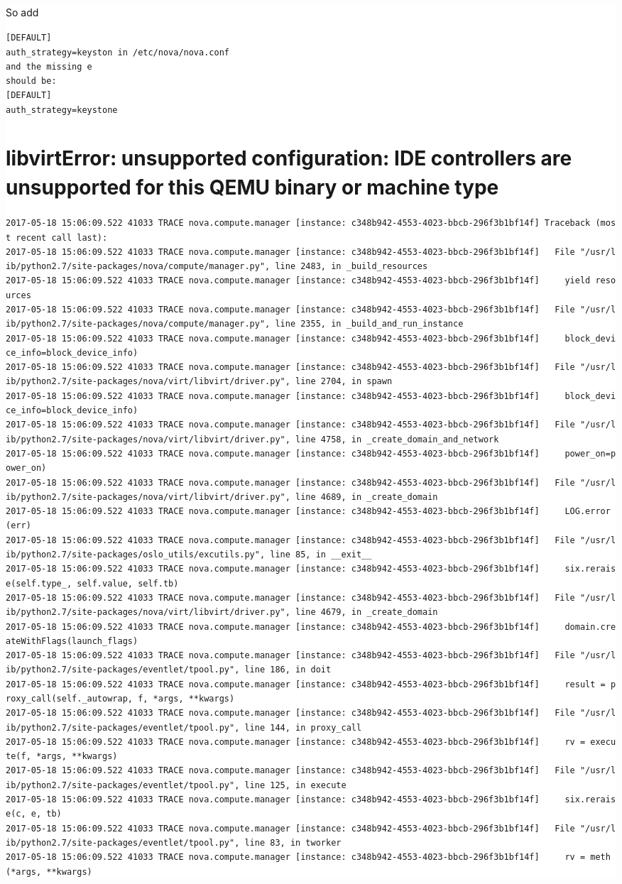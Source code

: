 So add

    [DEFAULT]
    auth_strategy=keyston in /etc/nova/nova.conf
    and the missing e
    should be:
    [DEFAULT]
    auth_strategy=keystone

# libvirtError: unsupported configuration: IDE controllers are unsupported for this QEMU binary or machine type

    2017-05-18 15:06:09.522 41033 TRACE nova.compute.manager [instance: c348b942-4553-4023-bbcb-296f3b1bf14f] Traceback (most recent call last):
    2017-05-18 15:06:09.522 41033 TRACE nova.compute.manager [instance: c348b942-4553-4023-bbcb-296f3b1bf14f]   File "/usr/lib/python2.7/site-packages/nova/compute/manager.py", line 2483, in _build_resources
    2017-05-18 15:06:09.522 41033 TRACE nova.compute.manager [instance: c348b942-4553-4023-bbcb-296f3b1bf14f]     yield resources
    2017-05-18 15:06:09.522 41033 TRACE nova.compute.manager [instance: c348b942-4553-4023-bbcb-296f3b1bf14f]   File "/usr/lib/python2.7/site-packages/nova/compute/manager.py", line 2355, in _build_and_run_instance
    2017-05-18 15:06:09.522 41033 TRACE nova.compute.manager [instance: c348b942-4553-4023-bbcb-296f3b1bf14f]     block_device_info=block_device_info)
    2017-05-18 15:06:09.522 41033 TRACE nova.compute.manager [instance: c348b942-4553-4023-bbcb-296f3b1bf14f]   File "/usr/lib/python2.7/site-packages/nova/virt/libvirt/driver.py", line 2704, in spawn
    2017-05-18 15:06:09.522 41033 TRACE nova.compute.manager [instance: c348b942-4553-4023-bbcb-296f3b1bf14f]     block_device_info=block_device_info)
    2017-05-18 15:06:09.522 41033 TRACE nova.compute.manager [instance: c348b942-4553-4023-bbcb-296f3b1bf14f]   File "/usr/lib/python2.7/site-packages/nova/virt/libvirt/driver.py", line 4758, in _create_domain_and_network
    2017-05-18 15:06:09.522 41033 TRACE nova.compute.manager [instance: c348b942-4553-4023-bbcb-296f3b1bf14f]     power_on=power_on)
    2017-05-18 15:06:09.522 41033 TRACE nova.compute.manager [instance: c348b942-4553-4023-bbcb-296f3b1bf14f]   File "/usr/lib/python2.7/site-packages/nova/virt/libvirt/driver.py", line 4689, in _create_domain
    2017-05-18 15:06:09.522 41033 TRACE nova.compute.manager [instance: c348b942-4553-4023-bbcb-296f3b1bf14f]     LOG.error(err)
    2017-05-18 15:06:09.522 41033 TRACE nova.compute.manager [instance: c348b942-4553-4023-bbcb-296f3b1bf14f]   File "/usr/lib/python2.7/site-packages/oslo_utils/excutils.py", line 85, in __exit__
    2017-05-18 15:06:09.522 41033 TRACE nova.compute.manager [instance: c348b942-4553-4023-bbcb-296f3b1bf14f]     six.reraise(self.type_, self.value, self.tb)
    2017-05-18 15:06:09.522 41033 TRACE nova.compute.manager [instance: c348b942-4553-4023-bbcb-296f3b1bf14f]   File "/usr/lib/python2.7/site-packages/nova/virt/libvirt/driver.py", line 4679, in _create_domain
    2017-05-18 15:06:09.522 41033 TRACE nova.compute.manager [instance: c348b942-4553-4023-bbcb-296f3b1bf14f]     domain.createWithFlags(launch_flags)
    2017-05-18 15:06:09.522 41033 TRACE nova.compute.manager [instance: c348b942-4553-4023-bbcb-296f3b1bf14f]   File "/usr/lib/python2.7/site-packages/eventlet/tpool.py", line 186, in doit
    2017-05-18 15:06:09.522 41033 TRACE nova.compute.manager [instance: c348b942-4553-4023-bbcb-296f3b1bf14f]     result = proxy_call(self._autowrap, f, *args, **kwargs)
    2017-05-18 15:06:09.522 41033 TRACE nova.compute.manager [instance: c348b942-4553-4023-bbcb-296f3b1bf14f]   File "/usr/lib/python2.7/site-packages/eventlet/tpool.py", line 144, in proxy_call
    2017-05-18 15:06:09.522 41033 TRACE nova.compute.manager [instance: c348b942-4553-4023-bbcb-296f3b1bf14f]     rv = execute(f, *args, **kwargs)
    2017-05-18 15:06:09.522 41033 TRACE nova.compute.manager [instance: c348b942-4553-4023-bbcb-296f3b1bf14f]   File "/usr/lib/python2.7/site-packages/eventlet/tpool.py", line 125, in execute
    2017-05-18 15:06:09.522 41033 TRACE nova.compute.manager [instance: c348b942-4553-4023-bbcb-296f3b1bf14f]     six.reraise(c, e, tb)
    2017-05-18 15:06:09.522 41033 TRACE nova.compute.manager [instance: c348b942-4553-4023-bbcb-296f3b1bf14f]   File "/usr/lib/python2.7/site-packages/eventlet/tpool.py", line 83, in tworker
    2017-05-18 15:06:09.522 41033 TRACE nova.compute.manager [instance: c348b942-4553-4023-bbcb-296f3b1bf14f]     rv = meth(*args, **kwargs)